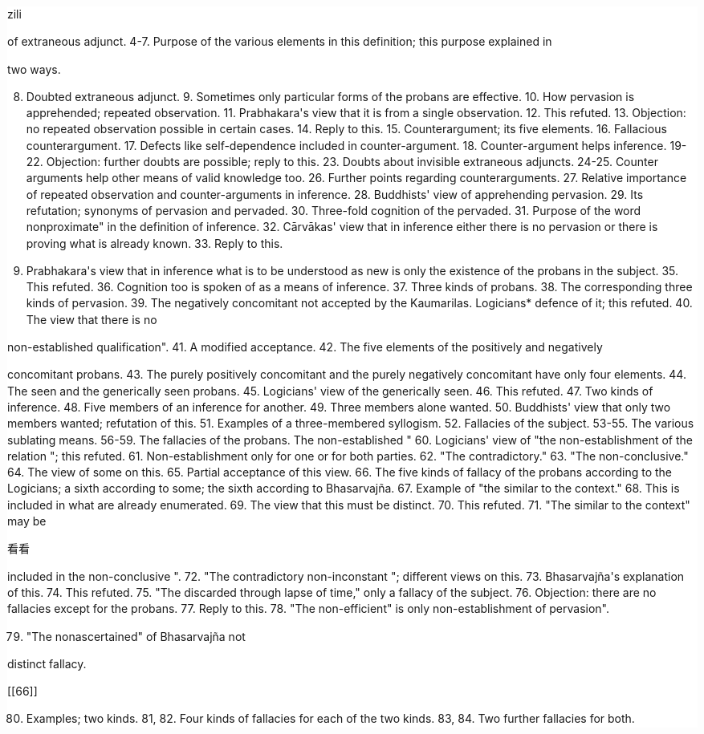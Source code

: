 zili 

of extraneous adjunct. 4-7. Purpose of the various elements in this definition; this purpose explained in 

two ways. 

8. Doubted extraneous adjunct. 9. Sometimes only particular forms of the probans are effective. 10. How pervasion is apprehended; repeated observation. 11. Prabhakara's view that it is from a single observation. 12. This refuted. 13. Objection: no repeated observation possible in certain cases. 14. Reply to this. 15. Counterargument; its five elements. 16. Fallacious counterargument. 17. Defects like self-dependence included in counter-argument. 18. Counter-argument helps inference. 19-22. Objection: further doubts are possible; reply to this. 23. Doubts about invisible extraneous adjuncts. 24-25. Counter arguments help other means of valid knowledge too. 26. Further points regarding counterarguments. 27. Relative importance of repeated observation and counter-arguments in inference. 28. Buddhists' view of apprehending pervasion. 29. Its refutation; synonyms of pervasion and pervaded. 30. Three-fold cognition of the pervaded. 31. Purpose of the word nonproximate" in the definition of inference. 32. Cārvākas' view that in inference either there is no pervasion or there is proving what is already known. 33. Reply to this. 

34. Prabhakara's view that in inference what is to be understood as new is only the existence of the probans in the subject. 35. This refuted. 36. Cognition too is spoken of as a means of inference. 37. Three kinds of probans. 38. The corresponding three kinds of pervasion. 39. The negatively concomitant not accepted by the Kaumarilas. Logicians* defence of it; this refuted. 40. The view that there is no 

non-established qualification". 41. A modified acceptance. 42. The five elements of the positively and negatively 

concomitant probans. 43. The purely positively concomitant and the purely negatively concomitant have only four elements. 44. The seen and the generically seen probans. 45. Logicians' view of the generically seen. 46. This refuted. 47. Two kinds of inference. 48. Five members of an inference for another. 49. Three members alone wanted. 50. Buddhists' view that only two members wanted; refutation of this. 51. Examples of a three-membered syllogism. 52. Fallacies of the subject. 53-55. The various sublating means. 56-59. The fallacies of the probans. The non-established " 60. Logicians' view of "the non-establishment of the relation "; this refuted. 61. Non-establishment only for one or for both parties. 62. "The contradictory." 63. "The non-conclusive." 64. The view of some on this. 65. Partial acceptance of this view. 66. The five kinds of fallacy of the probans according to the Logicians; a sixth according to some; the sixth according to Bhasarvajña. 67. Example of "the similar to the context." 68. This is included in what are already enumerated. 69. The view that this must be distinct. 70. This refuted. 71. "The similar to the context" may be 

看看 

included in the non-conclusive ". 72. "The contradictory non-inconstant "; different views on this. 73. Bhasarvajña's explanation of this. 74. This refuted. 75. "The discarded through lapse of time," only a fallacy of the subject. 76. Objection: there are no fallacies except for the probans. 77. Reply to this. 78. "The non-efficient" is only non-establishment of pervasion". 

79. "The nonascertained" of Bhasarvajña not 

distinct fallacy. 

[[66]]

80. Examples; two kinds. 81, 82. Four kinds of fallacies for each of the two kinds. 83, 84. Two further fallacies for both. 
